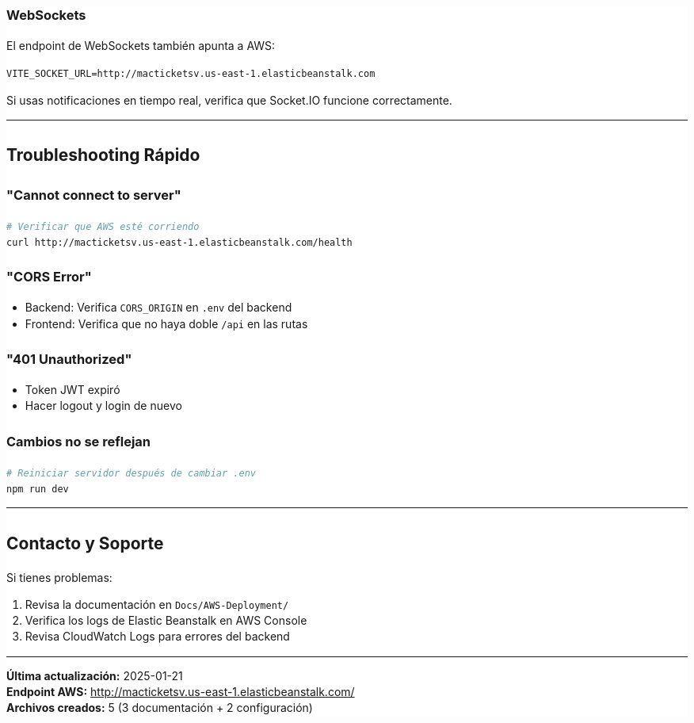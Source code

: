 ### WebSockets
El endpoint de WebSockets también apunta a AWS:
```
VITE_SOCKET_URL=http://macticketsv.us-east-1.elasticbeanstalk.com
```

Si usas notificaciones en tiempo real, verifica que Socket.IO funcione correctamente.

---

## Troubleshooting Rápido

### "Cannot connect to server"
```bash
# Verificar que AWS esté corriendo
curl http://macticketsv.us-east-1.elasticbeanstalk.com/health
```

### "CORS Error"
- Backend: Verifica `CORS_ORIGIN` en `.env` del backend
- Frontend: Verifica que no haya doble `/api` en las rutas

### "401 Unauthorized"
- Token JWT expiró
- Hacer logout y login de nuevo

### Cambios no se reflejan
```bash
# Reiniciar servidor después de cambiar .env
npm run dev
```

---

## Contacto y Soporte

Si tienes problemas:
1. Revisa la documentación en `Docs/AWS-Deployment/`
2. Verifica los logs de Elastic Beanstalk en AWS Console
3. Revisa CloudWatch Logs para errores del backend

---

**Última actualización:** 2025-01-21  
**Endpoint AWS:** http://macticketsv.us-east-1.elasticbeanstalk.com/  
**Archivos creados:** 5 (3 documentación + 2 configuración)

